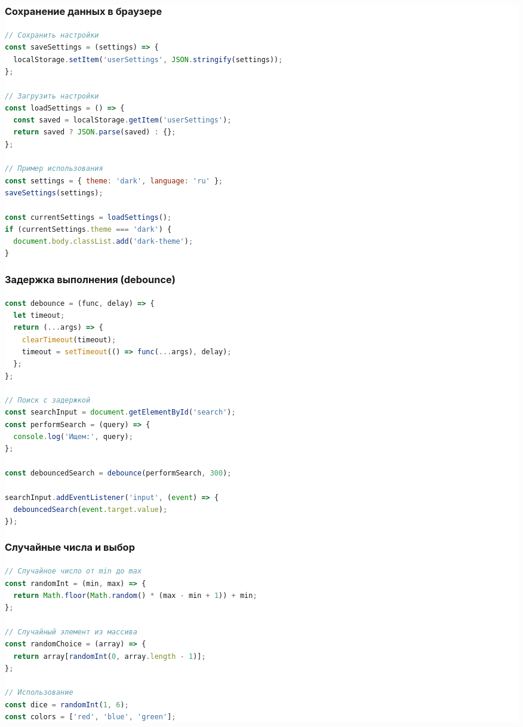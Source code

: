 ```javascript
```

### Сохранение данных в браузере
```javascript
// Сохранить настройки
const saveSettings = (settings) => {
  localStorage.setItem('userSettings', JSON.stringify(settings));
};

// Загрузить настройки
const loadSettings = () => {
  const saved = localStorage.getItem('userSettings');
  return saved ? JSON.parse(saved) : {};
};

// Пример использования
const settings = { theme: 'dark', language: 'ru' };
saveSettings(settings);

const currentSettings = loadSettings();
if (currentSettings.theme === 'dark') {
  document.body.classList.add('dark-theme');
}
```

### Задержка выполнения (debounce)
```javascript
const debounce = (func, delay) => {
  let timeout;
  return (...args) => {
    clearTimeout(timeout);
    timeout = setTimeout(() => func(...args), delay);
  };
};

// Поиск с задержкой
const searchInput = document.getElementById('search');
const performSearch = (query) => {
  console.log('Ищем:', query);
};

const debouncedSearch = debounce(performSearch, 300);

searchInput.addEventListener('input', (event) => {
  debouncedSearch(event.target.value);
});
```

### Случайные числа и выбор
```javascript
// Случайное число от min до max
const randomInt = (min, max) => {
  return Math.floor(Math.random() * (max - min + 1)) + min;
};

// Случайный элемент из массива
const randomChoice = (array) => {
  return array[randomInt(0, array.length - 1)];
};

// Использование
const dice = randomInt(1, 6);
const colors = ['red', 'blue', 'green'];
```